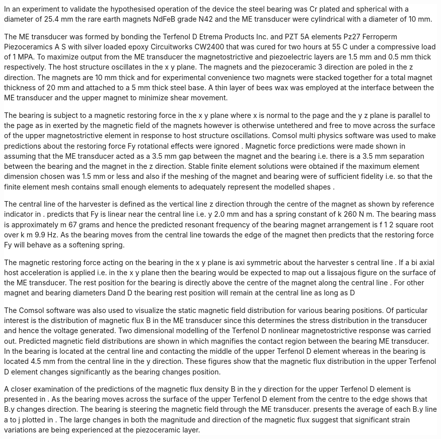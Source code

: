 In an experiment to validate the hypothesised operation of the device the steel bearing was Cr plated and spherical with a diameter of 25.4 mm the rare earth magnets NdFeB grade N42 and the ME transducer were cylindrical with a diameter of 10 mm.

The ME transducer was formed by bonding the Terfenol D Etrema Products Inc. and PZT 5A elements Pz27 Ferroperm Piezoceramics A S with silver loaded epoxy Circuitworks CW2400 that was cured for two hours at 55 C under a compressive load of 1 MPA. To maximize output from the ME transducer the magnetostrictive and piezoelectric layers are 1.5 mm and 0.5 mm thick respectively. The host structure oscillates in the x y plane. The magnets and the piezoceramic 3 direction are poled in the z direction. The magnets are 10 mm thick and for experimental convenience two magnets were stacked together for a total magnet thickness of 20 mm and attached to a 5 mm thick steel base. A thin layer of bees wax was employed at the interface between the ME transducer and the upper magnet to minimize shear movement.

The bearing is subject to a magnetic restoring force in the x y plane where x is normal to the page and the y z plane is parallel to the page as in exerted by the magnetic field of the magnets however is otherwise untethered and free to move across the surface of the upper magnetostrictive element in response to host structure oscillations. Comsol multi physics software was used to make predictions about the restoring force Fy rotational effects were ignored . Magnetic force predictions were made shown in assuming that the ME transducer acted as a 3.5 mm gap between the magnet and the bearing i.e. there is a 3.5 mm separation between the bearing and the magnet in the z direction. Stable finite element solutions were obtained if the maximum element dimension chosen was 1.5 mm or less and also if the meshing of the magnet and bearing were of sufficient fidelity i.e. so that the finite element mesh contains small enough elements to adequately represent the modelled shapes .

The central line of the harvester is defined as the vertical line z direction through the centre of the magnet as shown by reference indicator in . predicts that Fy is linear near the central line i.e. y 2.0 mm and has a spring constant of k 260 N m. The bearing mass is approximately m 67 grams and hence the predicted resonant frequency of the bearing magnet arrangement is f 1 2 square root over k m 9.9 Hz. As the bearing moves from the central line towards the edge of the magnet then predicts that the restoring force Fy will behave as a softening spring.

The magnetic restoring force acting on the bearing in the x y plane is axi symmetric about the harvester s central line . If a bi axial host acceleration is applied i.e. in the x y plane then the bearing would be expected to map out a lissajous figure on the surface of the ME transducer. The rest position for the bearing is directly above the centre of the magnet along the central line . For other magnet and bearing diameters Dand D the bearing rest position will remain at the central line as long as D

The Comsol software was also used to visualize the static magnetic field distribution for various bearing positions. Of particular interest is the distribution of magnetic flux B in the ME transducer since this determines the stress distribution in the transducer and hence the voltage generated. Two dimensional modelling of the Terfenol D nonlinear magnetostrictive response was carried out. Predicted magnetic field distributions are shown in which magnifies the contact region between the bearing ME transducer. In the bearing is located at the central line and contacting the middle of the upper Terfenol D element whereas in the bearing is located 4.5 mm from the central line in the y direction. These figures show that the magnetic flux distribution in the upper Terfenol D element changes significantly as the bearing changes position.

A closer examination of the predictions of the magnetic flux density B in the y direction for the upper Terfenol D element is presented in . As the bearing moves across the surface of the upper Terfenol D element from the centre to the edge shows that B.y changes direction. The bearing is steering the magnetic field through the ME transducer. presents the average of each B.y line a to j plotted in . The large changes in both the magnitude and direction of the magnetic flux suggest that significant strain variations are being experienced at the piezoceramic layer.
